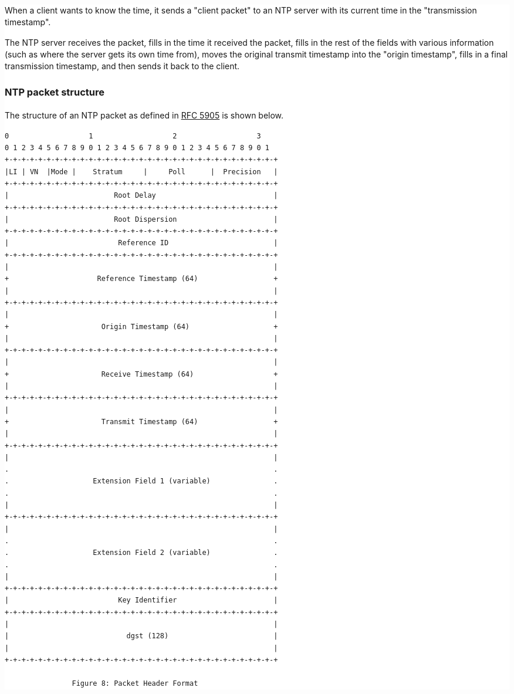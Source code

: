 When a client wants to know the time, it sends a "client packet"
to an NTP server with its current time in the "transmission
timestamp". 

The NTP server receives the packet, fills in the time it
received the packet, fills in the rest of the fields with
various information (such as where the server gets its 
own time from), moves the original transmit timestamp into
the "origin timestamp", fills in a final transmission timestamp,
and then sends it back to the client.

### NTP packet structure

The structure of an NTP packet as defined in
[RFC 5905](https://datatracker.ietf.org/doc/html/rfc5905#section-7)
is shown below.

```
0                   1                   2                   3
0 1 2 3 4 5 6 7 8 9 0 1 2 3 4 5 6 7 8 9 0 1 2 3 4 5 6 7 8 9 0 1
+-+-+-+-+-+-+-+-+-+-+-+-+-+-+-+-+-+-+-+-+-+-+-+-+-+-+-+-+-+-+-+-+
|LI | VN  |Mode |    Stratum     |     Poll      |  Precision   |
+-+-+-+-+-+-+-+-+-+-+-+-+-+-+-+-+-+-+-+-+-+-+-+-+-+-+-+-+-+-+-+-+
|                         Root Delay                            |
+-+-+-+-+-+-+-+-+-+-+-+-+-+-+-+-+-+-+-+-+-+-+-+-+-+-+-+-+-+-+-+-+
|                         Root Dispersion                       |
+-+-+-+-+-+-+-+-+-+-+-+-+-+-+-+-+-+-+-+-+-+-+-+-+-+-+-+-+-+-+-+-+
|                          Reference ID                         |
+-+-+-+-+-+-+-+-+-+-+-+-+-+-+-+-+-+-+-+-+-+-+-+-+-+-+-+-+-+-+-+-+
|                                                               |
+                     Reference Timestamp (64)                  +
|                                                               |
+-+-+-+-+-+-+-+-+-+-+-+-+-+-+-+-+-+-+-+-+-+-+-+-+-+-+-+-+-+-+-+-+
|                                                               |
+                      Origin Timestamp (64)                    +
|                                                               |
+-+-+-+-+-+-+-+-+-+-+-+-+-+-+-+-+-+-+-+-+-+-+-+-+-+-+-+-+-+-+-+-+
|                                                               |
+                      Receive Timestamp (64)                   +
|                                                               |
+-+-+-+-+-+-+-+-+-+-+-+-+-+-+-+-+-+-+-+-+-+-+-+-+-+-+-+-+-+-+-+-+
|                                                               |
+                      Transmit Timestamp (64)                  +
|                                                               |
+-+-+-+-+-+-+-+-+-+-+-+-+-+-+-+-+-+-+-+-+-+-+-+-+-+-+-+-+-+-+-+-+
|                                                               |
.                                                               .
.                    Extension Field 1 (variable)               .
.                                                               .
|                                                               |
+-+-+-+-+-+-+-+-+-+-+-+-+-+-+-+-+-+-+-+-+-+-+-+-+-+-+-+-+-+-+-+-+
|                                                               |
.                                                               .
.                    Extension Field 2 (variable)               .
.                                                               .
|                                                               |
+-+-+-+-+-+-+-+-+-+-+-+-+-+-+-+-+-+-+-+-+-+-+-+-+-+-+-+-+-+-+-+-+
|                          Key Identifier                       |
+-+-+-+-+-+-+-+-+-+-+-+-+-+-+-+-+-+-+-+-+-+-+-+-+-+-+-+-+-+-+-+-+
|                                                               |
|                            dgst (128)                         |
|                                                               |
+-+-+-+-+-+-+-+-+-+-+-+-+-+-+-+-+-+-+-+-+-+-+-+-+-+-+-+-+-+-+-+-+

                Figure 8: Packet Header Format
```